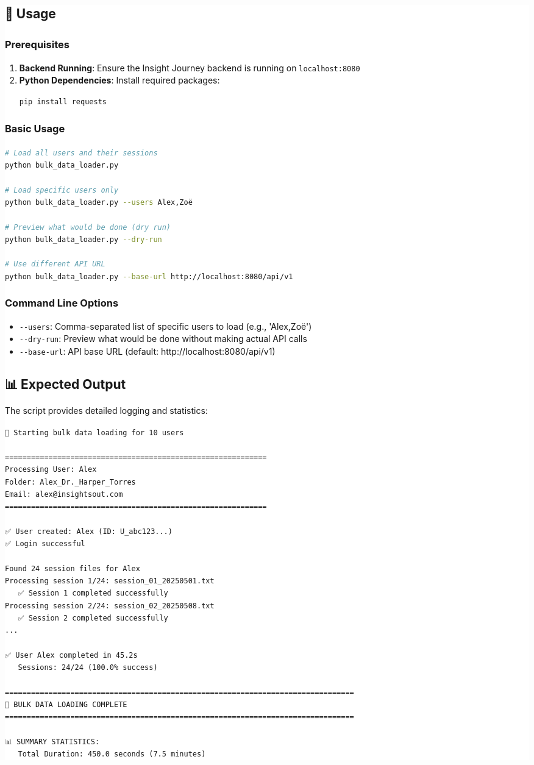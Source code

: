 ## 🚀 Usage

### Prerequisites

1. **Backend Running**: Ensure the Insight Journey backend is running on `localhost:8080`
2. **Python Dependencies**: Install required packages:
   ```bash
   pip install requests
   ```

### Basic Usage

```bash
# Load all users and their sessions
python bulk_data_loader.py

# Load specific users only
python bulk_data_loader.py --users Alex,Zoë

# Preview what would be done (dry run)
python bulk_data_loader.py --dry-run

# Use different API URL
python bulk_data_loader.py --base-url http://localhost:8080/api/v1
```

### Command Line Options

- `--users`: Comma-separated list of specific users to load (e.g., 'Alex,Zoë')
- `--dry-run`: Preview what would be done without making actual API calls
- `--base-url`: API base URL (default: http://localhost:8080/api/v1)

## 📊 Expected Output

The script provides detailed logging and statistics:

```
🚀 Starting bulk data loading for 10 users

============================================================
Processing User: Alex
Folder: Alex_Dr._Harper_Torres
Email: alex@insightsout.com
============================================================

✅ User created: Alex (ID: U_abc123...)
✅ Login successful

Found 24 session files for Alex
Processing session 1/24: session_01_20250501.txt
   ✅ Session 1 completed successfully
Processing session 2/24: session_02_20250508.txt
   ✅ Session 2 completed successfully
...

✅ User Alex completed in 45.2s
   Sessions: 24/24 (100.0% success)

================================================================================
🎯 BULK DATA LOADING COMPLETE
================================================================================

📊 SUMMARY STATISTICS:
   Total Duration: 450.0 seconds (7.5 minutes)
```